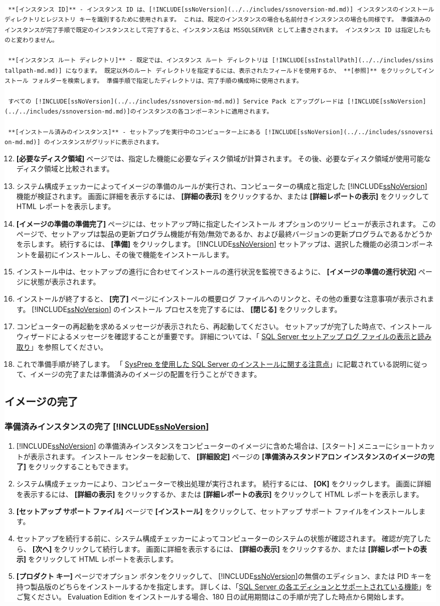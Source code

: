      **[インスタンス ID]** - インスタンス ID は、[!INCLUDE[ssNoVersion](../../includes/ssnoversion-md.md)] インスタンスのインストール ディレクトリとレジストリ キーを識別するために使用されます。 これは、既定のインスタンスの場合も名前付きインスタンスの場合も同様です。 準備済みのインスタンスが完了手順で既定のインスタンスとして完了すると、インスタンス名は MSSQLSERVER として上書きされます。 インスタンス ID は指定したものと変わりません。 
  
     **[インスタンス ルート ディレクトリ]** - 既定では、インスタンス ルート ディレクトリは [!INCLUDE[ssInstallPath](../../includes/ssinstallpath-md.md)] になります。 既定以外のルート ディレクトリを指定するには、表示されたフィールドを使用するか、 **[参照]** をクリックしてインストール フォルダーを検索します。 準備手順で指定したディレクトリは、完了手順の構成時に使用されます。 
  
     すべての [!INCLUDE[ssNoVersion](../../includes/ssnoversion-md.md)] Service Pack とアップグレードは [!INCLUDE[ssNoVersion](../../includes/ssnoversion-md.md)]のインスタンスの各コンポーネントに適用されます。 
  
     **[インストール済みのインスタンス]** - セットアップを実行中のコンピューター上にある [!INCLUDE[ssNoVersion](../../includes/ssnoversion-md.md)] のインスタンスがグリッドに表示されます。 
  
12. **[必要なディスク領域]** ページでは、指定した機能に必要なディスク領域が計算されます。 その後、必要なディスク領域が使用可能なディスク領域と比較されます。 
  
13. システム構成チェッカーによってイメージの準備のルールが実行され、コンピューターの構成と指定した [!INCLUDE[ssNoVersion](../../includes/ssnoversion-md.md)] 機能が検証されます。 画面に詳細を表示するには、 **[詳細の表示]** をクリックするか、または **[詳細レポートの表示]** をクリックして HTML レポートを表示します。 
  
14. **[イメージの準備の準備完了]** ページには、セットアップ時に指定したインストール オプションのツリー ビューが表示されます。 このページで、セットアップは製品の更新プログラム機能が有効/無効であるか、および最終バージョンの更新プログラムであるかどうかを示します。 続行するには、 **[準備]** をクリックします。 [!INCLUDE[ssNoVersion](../../includes/ssnoversion-md.md)] セットアップは、選択した機能の必須コンポーネントを最初にインストールし、その後で機能をインストールします。 
  
15. インストール中は、セットアップの進行に合わせてインストールの進行状況を監視できるように、 **[イメージの準備の進行状況]** ページに状態が表示されます。 
  
16. インストールが終了すると、 **[完了]** ページにインストールの概要ログ ファイルへのリンクと、その他の重要な注意事項が表示されます。 [!INCLUDE[ssNoVersion](../../includes/ssnoversion-md.md)] のインストール プロセスを完了するには、 **[閉じる]** をクリックします。 
  
17. コンピューターの再起動を求めるメッセージが表示されたら、再起動してください。 セットアップが完了した時点で、インストール ウィザードによるメッセージを確認することが重要です。 詳細については、「 [SQL Server セットアップ ログ ファイルの表示と読み取り](../../database-engine/install-windows/view-and-read-sql-server-setup-log-files.md)」を参照してください。 
  
18. これで準備手順が終了します。 「 [SysPrep を使用した SQL Server のインストールに関する注意点](../../database-engine/install-windows/considerations-for-installing-sql-server-using-sysprep.md)」に記載されている説明に従って、イメージの完了または準備済みのイメージの配置を行うことができます。 
  
##  <a name="complete-image"></a><a name="complete"></a> イメージの完了  
  
### <a name="complete-a-prepared-instance-of-ssnoversion"></a>準備済みインスタンスの完了 [!INCLUDE[ssNoVersion](../../includes/ssnoversion-md.md)]  
  
1. [!INCLUDE[ssNoVersion](../../includes/ssnoversion-md.md)] の準備済みインスタンスをコンピューターのイメージに含めた場合は、[スタート] メニューにショートカットが表示されます。 インストール センターを起動して、 **[詳細設定]** ページの **[準備済みスタンドアロン インスタンスのイメージの完了]** をクリックすることもできます。 
  
2. システム構成チェッカーにより、コンピューターで検出処理が実行されます。 続行するには、 **[OK]** をクリックします。 画面に詳細を表示するには、 **[詳細の表示]** をクリックするか、または **[詳細レポートの表示]** をクリックして HTML レポートを表示します。 
  
3. **[セットアップ サポート ファイル]** ページで **[インストール]** をクリックして、セットアップ サポート ファイルをインストールします。 
  
4. セットアップを続行する前に、システム構成チェッカーによってコンピューターのシステムの状態が確認されます。 確認が完了したら、 **[次へ]** をクリックして続行します。 画面に詳細を表示するには、 **[詳細の表示]** をクリックするか、または **[詳細レポートの表示]** をクリックして HTML レポートを表示します。 
  
5. **[プロダクト キー]** ページでオプション ボタンをクリックして、 [!INCLUDE[ssNoVersion](../../includes/ssnoversion-md.md)]の無償のエディション、または PID キーを持つ製品版のどちらをインストールするかを指定します。 詳しくは、「[SQL Server の各エディションとサポートされている機能](../../sql-server/editions-and-components-of-sql-server-2017.md)」をご覧ください。 Evaluation Edition をインストールする場合、180 日の試用期間はこの手順が完了した時点から開始します。 
  
